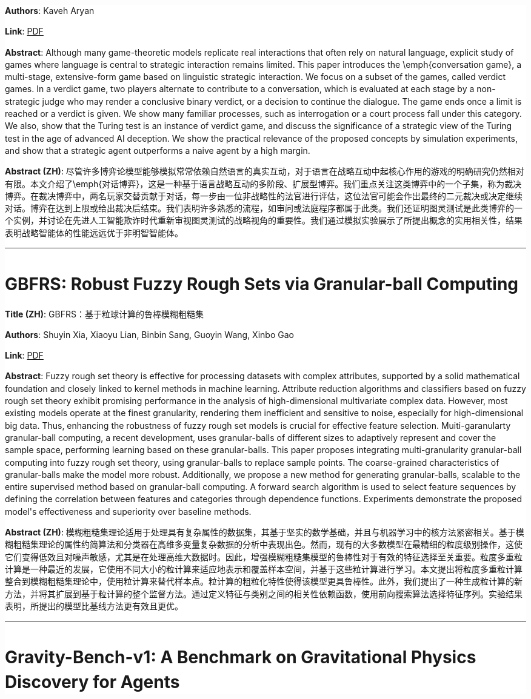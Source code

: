 **Authors**: Kaveh Aryan  

**Link**: [PDF](https://arxiv.org/pdf/2501.18455)  

**Abstract**: Although many game-theoretic models replicate real interactions that often rely on natural language, explicit study of games where language is central to strategic interaction remains limited. This paper introduces the \emph{conversation game}, a multi-stage, extensive-form game based on linguistic strategic interaction. We focus on a subset of the games, called verdict games. In a verdict game, two players alternate to contribute to a conversation, which is evaluated at each stage by a non-strategic judge who may render a conclusive binary verdict, or a decision to continue the dialogue. The game ends once a limit is reached or a verdict is given. We show many familiar processes, such as interrogation or a court process fall under this category. We also, show that the Turing test is an instance of verdict game, and discuss the significance of a strategic view of the Turing test in the age of advanced AI deception. We show the practical relevance of the proposed concepts by simulation experiments, and show that a strategic agent outperforms a naive agent by a high margin. 

**Abstract (ZH)**: 尽管许多博弈论模型能够模拟常常依赖自然语言的真实互动，对于语言在战略互动中起核心作用的游戏的明确研究仍然相对有限。本文介绍了\emph{对话博弈}，这是一种基于语言战略互动的多阶段、扩展型博弈。我们重点关注这类博弈中的一个子集，称为裁决博弈。在裁决博弈中，两名玩家交替贡献于对话，每一步由一位非战略性的法官进行评估，这位法官可能会作出最终的二元裁决或决定继续对话。博弈在达到上限或给出裁决后结束。我们表明许多熟悉的流程，如审问或法庭程序都属于此类。我们还证明图灵测试是此类博弈的一个实例，并讨论在先进人工智能欺诈时代重新审视图灵测试的战略视角的重要性。我们通过模拟实验展示了所提出概念的实用相关性，结果表明战略智能体的性能远远优于非明智智能体。 

---
# GBFRS: Robust Fuzzy Rough Sets via Granular-ball Computing 

**Title (ZH)**: GBFRS：基于粒球计算的鲁棒模糊粗糙集 

**Authors**: Shuyin Xia, Xiaoyu Lian, Binbin Sang, Guoyin Wang, Xinbo Gao  

**Link**: [PDF](https://arxiv.org/pdf/2501.18413)  

**Abstract**: Fuzzy rough set theory is effective for processing datasets with complex attributes, supported by a solid mathematical foundation and closely linked to kernel methods in machine learning. Attribute reduction algorithms and classifiers based on fuzzy rough set theory exhibit promising performance in the analysis of high-dimensional multivariate complex data. However, most existing models operate at the finest granularity, rendering them inefficient and sensitive to noise, especially for high-dimensional big data. Thus, enhancing the robustness of fuzzy rough set models is crucial for effective feature selection. Muiti-garanularty granular-ball computing, a recent development, uses granular-balls of different sizes to adaptively represent and cover the sample space, performing learning based on these granular-balls. This paper proposes integrating multi-granularity granular-ball computing into fuzzy rough set theory, using granular-balls to replace sample points. The coarse-grained characteristics of granular-balls make the model more robust. Additionally, we propose a new method for generating granular-balls, scalable to the entire supervised method based on granular-ball computing. A forward search algorithm is used to select feature sequences by defining the correlation between features and categories through dependence functions. Experiments demonstrate the proposed model's effectiveness and superiority over baseline methods. 

**Abstract (ZH)**: 模糊粗糙集理论适用于处理具有复杂属性的数据集，其基于坚实的数学基础，并且与机器学习中的核方法紧密相关。基于模糊粗糙集理论的属性约简算法和分类器在高维多变量复杂数据的分析中表现出色。然而，现有的大多数模型在最精细的粒度级别操作，这使它们变得低效且对噪声敏感，尤其是在处理高维大数据时。因此，增强模糊粗糙集模型的鲁棒性对于有效的特征选择至关重要。粒度多重粒计算是一种最近的发展，它使用不同大小的粒计算来适应地表示和覆盖样本空间，并基于这些粒计算进行学习。本文提出将粒度多重粒计算整合到模糊粗糙集理论中，使用粒计算来替代样本点。粒计算的粗粒化特性使得该模型更具鲁棒性。此外，我们提出了一种生成粒计算的新方法，并将其扩展到基于粒计算的整个监督方法。通过定义特征与类别之间的相关性依赖函数，使用前向搜索算法选择特征序列。实验结果表明，所提出的模型比基线方法更有效且更优。 

---
# Gravity-Bench-v1: A Benchmark on Gravitational Physics Discovery for Agents 

